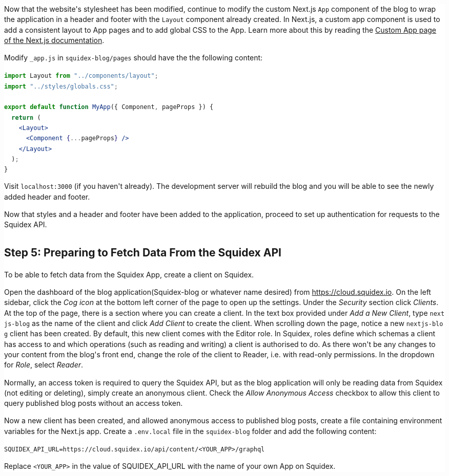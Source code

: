 Now that the website's stylesheet has been modified, continue to modify the custom Next.js `App` component of the blog to wrap the application in a header and footer with the `Layout` component already created. In Next.js, a custom app component is used to add a consistent layout to App pages and to add global CSS to the App. Learn more about this by reading the [Custom App page of the Next.js documentation](https://nextjs.org/docs/advanced-features/custom-app).

Modify `_app.js` in `squidex-blog/pages` should have the the following content:

```jsx
import Layout from "../components/layout";
import "../styles/globals.css";

export default function MyApp({ Component, pageProps }) {
  return (
    <Layout>
      <Component {...pageProps} />
    </Layout>
  );
}
```

Visit `localhost:3000` (if you haven't already). The development server will rebuild the blog and you will be able to see the newly added header and footer.

Now that styles and a header and footer have been added to the application, proceed to set up authentication for requests to the Squidex API.

## Step 5: Preparing to Fetch Data From the Squidex API

To be able to fetch data from the Squidex App, create a client on Squidex.

Open the dashboard of the blog application(Squidex-blog or whatever name desired) from https://cloud.squidex.io. On the left sidebar, click the _Cog icon_ at the bottom left corner of the page to open up the settings. Under the _Security_ section click _Clients_. At the top of the page, there is a section where you can create a client. In the text box provided under _Add a New Client_, type `nextjs-blog` as the name of the client and click _Add Client_ to create the client. When scrolling down the page, notice a new `nextjs-blog` client has been created. By default, this new client comes with the Editor role. In Squidex, roles define which schemas a client has access to and which operations (such as reading and writing) a client is authorised to do. As there won't be any changes to your content from the blog's front end, change the role of the client to Reader, i.e. with read-only permissions. In the dropdown for _Role_, select _Reader_.

Normally, an access token is required to query the Squidex API, but as the blog application will only be reading data from Squidex (not editing or deleting), simply create an anonymous client. Check the _Allow Anonymous Access_ checkbox to allow this client to query published blog posts without an access token.

Now a new client has been created, and allowed anonymous access to published blog posts, create a file containing environment variables for the Next.js app. Create a `.env.local` file in the `squidex-blog` folder and add the following content:

```
SQUIDEX_API_URL=https://cloud.squidex.io/api/content/<YOUR_APP>/graphql
```

Replace `<YOUR_APP>` in the value of SQUIDEX\_API\_URL with the name of your own App on Squidex.
